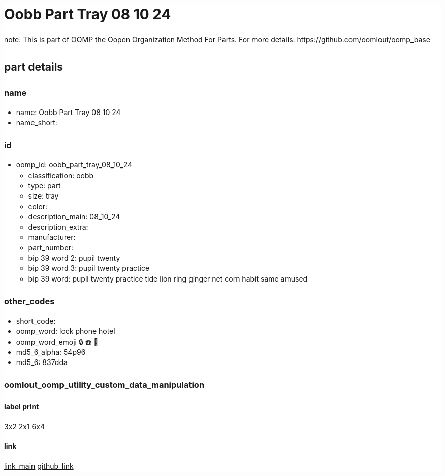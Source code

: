 # Oobb Part Tray 08 10 24  

note: This is part of OOMP the Oopen Organization Method For Parts. For more details: https://github.com/oomlout/oomp_base

##  part details





### name
* name: Oobb Part Tray 08 10 24
* name_short: 
### id
* oomp_id: oobb_part_tray_08_10_24
  * classification: oobb
  * type: part
  * size: tray
  * color: 
  * description_main: 08_10_24
  * description_extra: 
  * manufacturer: 
  * part_number: 
  * bip 39 word 2: pupil twenty
  * bip 39 word 3: pupil twenty practice
  * bip 39 word: pupil twenty practice tide lion ring ginger net corn habit same amused

### other_codes
* short_code: 
* oomp_word: lock phone hotel
* oomp_word_emoji :lock: :phone: :hotel:
* md5_6_alpha: 54p96
* md5_6: 837dda






### oomlout_oomp_utility_custom_data_manipulation
#### label print
[3x2](http://192.168.1.245:1112/?label=oomp%2054p96)
[2x1](http://192.168.1.242:1112/?label=oomp%2054p96)
[6x4](http://192.168.1.55:1112/?label=oomp%2054p96)    

#### link

[link_main](https://github.com/oomlout/oomlout_oomp_current_version_messy/tree/main/parts/oobb_part_tray_08_10_24) [github_link](https://github.com/oomlout/oomlout_oomp_part_src/tree/main/parts/oobb_part_tray_08_10_24)                             
